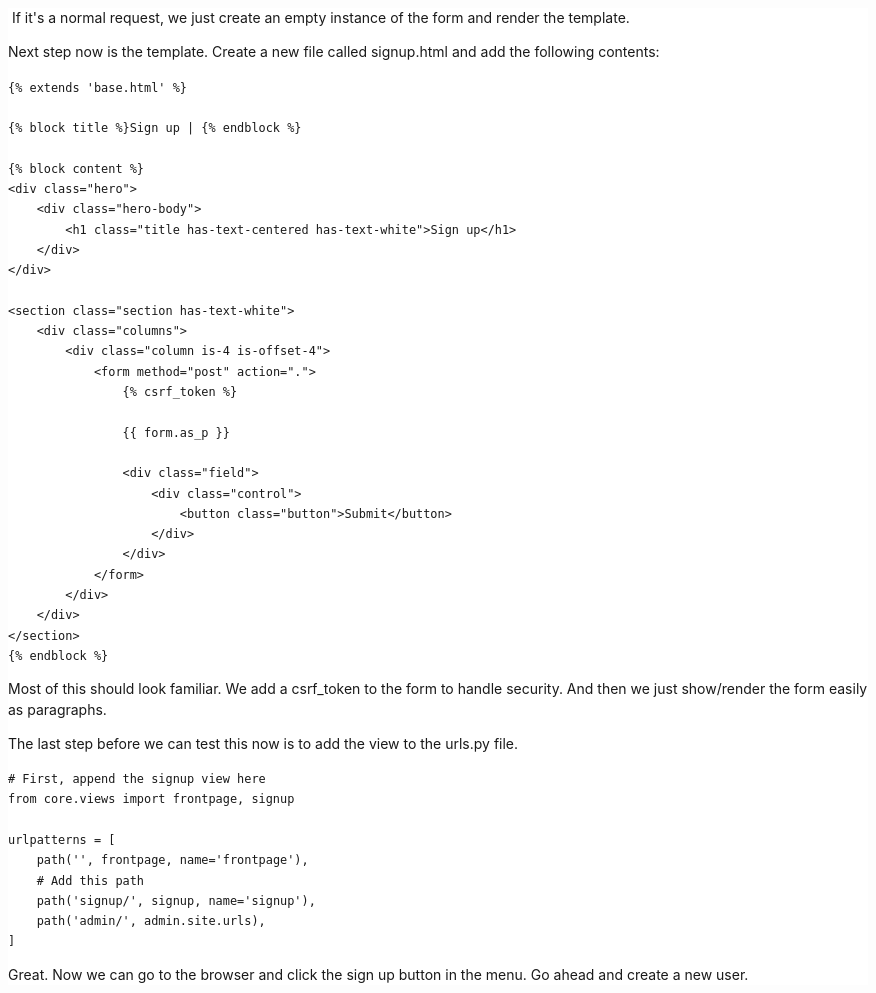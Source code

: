 ​    If it's a normal request, we just create an empty instance of the form and render the template.

Next step now is the template. Create a new file called signup.html and add the following contents:

```
{% extends 'base.html' %}

{% block title %}Sign up | {% endblock %}

{% block content %}
<div class="hero">
    <div class="hero-body">
        <h1 class="title has-text-centered has-text-white">Sign up</h1>
    </div>
</div>

<section class="section has-text-white">
    <div class="columns">
        <div class="column is-4 is-offset-4">
            <form method="post" action=".">
                {% csrf_token %}

                {{ form.as_p }}

                <div class="field">
                    <div class="control">
                        <button class="button">Submit</button>
                    </div>
                </div>
            </form>
        </div>
    </div>
</section>
{% endblock %}
```

Most of this should look familiar. We add a csrf_token to the form to handle security. And then we just show/render the form easily as  paragraphs.

The last step before we can test this now is to add the view to the urls.py file.

```
# First, append the signup view here
from core.views import frontpage, signup

urlpatterns = [
    path('', frontpage, name='frontpage'),
    # Add this path
    path('signup/', signup, name='signup'),
    path('admin/', admin.site.urls),
]
```

Great. Now we can go to the browser and click the sign up button in the menu. Go ahead and create a new user.
